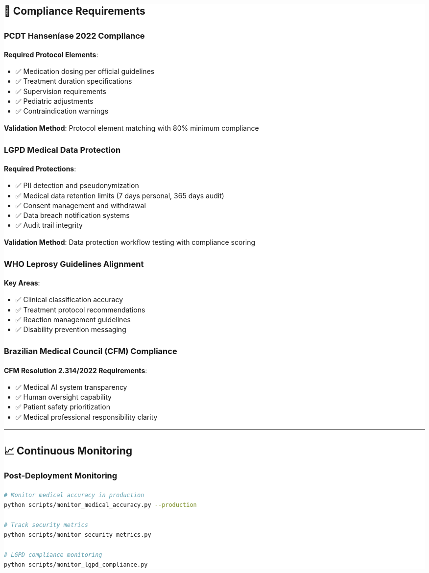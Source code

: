 
## 📜 Compliance Requirements

### PCDT Hanseníase 2022 Compliance

**Required Protocol Elements**:
- ✅ Medication dosing per official guidelines
- ✅ Treatment duration specifications
- ✅ Supervision requirements
- ✅ Pediatric adjustments
- ✅ Contraindication warnings

**Validation Method**: Protocol element matching with 80% minimum compliance

### LGPD Medical Data Protection

**Required Protections**:
- ✅ PII detection and pseudonymization
- ✅ Medical data retention limits (7 days personal, 365 days audit)
- ✅ Consent management and withdrawal
- ✅ Data breach notification systems
- ✅ Audit trail integrity

**Validation Method**: Data protection workflow testing with compliance scoring

### WHO Leprosy Guidelines Alignment

**Key Areas**:
- ✅ Clinical classification accuracy
- ✅ Treatment protocol recommendations
- ✅ Reaction management guidelines
- ✅ Disability prevention messaging

### Brazilian Medical Council (CFM) Compliance

**CFM Resolution 2.314/2022 Requirements**:
- ✅ Medical AI system transparency
- ✅ Human oversight capability
- ✅ Patient safety prioritization
- ✅ Medical professional responsibility clarity

---

## 📈 Continuous Monitoring

### Post-Deployment Monitoring

```bash
# Monitor medical accuracy in production
python scripts/monitor_medical_accuracy.py --production

# Track security metrics
python scripts/monitor_security_metrics.py

# LGPD compliance monitoring
python scripts/monitor_lgpd_compliance.py
```
